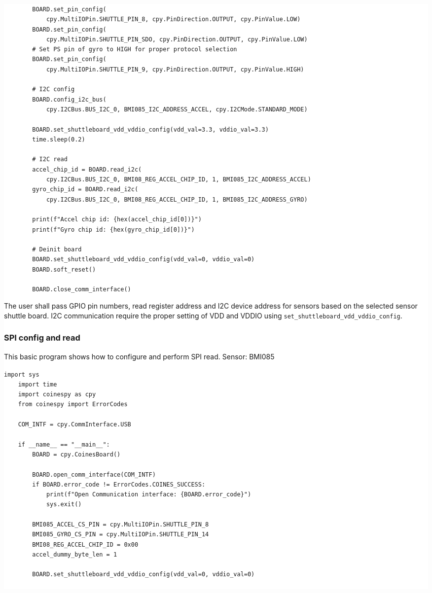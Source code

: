 ``` {.python language="python"}
        BOARD.set_pin_config(
            cpy.MultiIOPin.SHUTTLE_PIN_8, cpy.PinDirection.OUTPUT, cpy.PinValue.LOW)
        BOARD.set_pin_config(
            cpy.MultiIOPin.SHUTTLE_PIN_SDO, cpy.PinDirection.OUTPUT, cpy.PinValue.LOW)
        # Set PS pin of gyro to HIGH for proper protocol selection
        BOARD.set_pin_config(
            cpy.MultiIOPin.SHUTTLE_PIN_9, cpy.PinDirection.OUTPUT, cpy.PinValue.HIGH)
    
        # I2C config
        BOARD.config_i2c_bus(
            cpy.I2CBus.BUS_I2C_0, BMI085_I2C_ADDRESS_ACCEL, cpy.I2CMode.STANDARD_MODE)
    
        BOARD.set_shuttleboard_vdd_vddio_config(vdd_val=3.3, vddio_val=3.3)
        time.sleep(0.2)
    
        # I2C read
        accel_chip_id = BOARD.read_i2c(
            cpy.I2CBus.BUS_I2C_0, BMI08_REG_ACCEL_CHIP_ID, 1, BMI085_I2C_ADDRESS_ACCEL)
        gyro_chip_id = BOARD.read_i2c(
            cpy.I2CBus.BUS_I2C_0, BMI08_REG_ACCEL_CHIP_ID, 1, BMI085_I2C_ADDRESS_GYRO)
    
        print(f"Accel chip id: {hex(accel_chip_id[0])}")
        print(f"Gyro chip id: {hex(gyro_chip_id[0])}")
    
        # Deinit board
        BOARD.set_shuttleboard_vdd_vddio_config(vdd_val=0, vddio_val=0)
        BOARD.soft_reset()
    
        BOARD.close_comm_interface()    
```

The user shall pass GPIO pin numbers, read register address and I2C
device address for sensors based on the selected sensor shuttle board.
I2C communication require the proper setting of VDD and VDDIO using
`set_shuttleboard_vdd_vddio_config`.

### SPI config and read

This basic program shows how to configure and perform SPI read. Sensor:
BMI085

``` {.python language="python"}
import sys
    import time
    import coinespy as cpy
    from coinespy import ErrorCodes
    
    COM_INTF = cpy.CommInterface.USB
    
    if __name__ == "__main__":
        BOARD = cpy.CoinesBoard()

        BOARD.open_comm_interface(COM_INTF)
        if BOARD.error_code != ErrorCodes.COINES_SUCCESS:
            print(f"Open Communication interface: {BOARD.error_code}")
            sys.exit()
    
        BMI085_ACCEL_CS_PIN = cpy.MultiIOPin.SHUTTLE_PIN_8
        BMI085_GYRO_CS_PIN = cpy.MultiIOPin.SHUTTLE_PIN_14
        BMI08_REG_ACCEL_CHIP_ID = 0x00
        accel_dummy_byte_len = 1
    
        BOARD.set_shuttleboard_vdd_vddio_config(vdd_val=0, vddio_val=0)
    
```